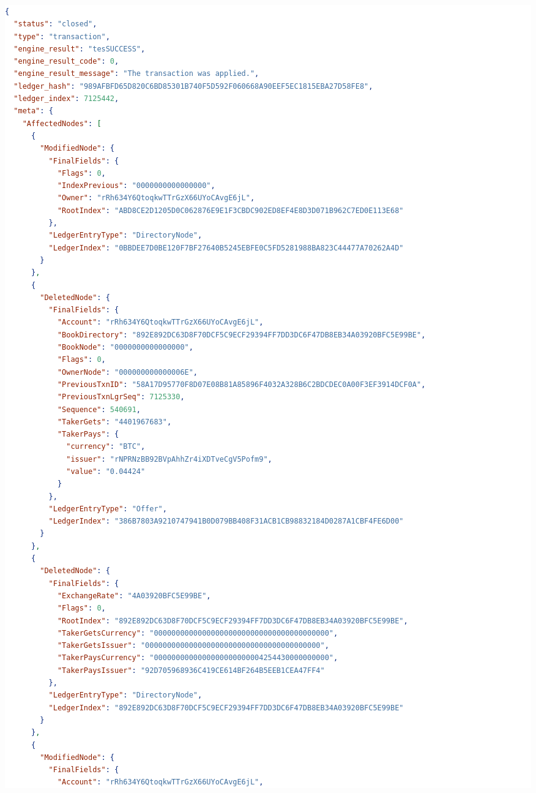 ```json
{
  "status": "closed",
  "type": "transaction",
  "engine_result": "tesSUCCESS",
  "engine_result_code": 0,
  "engine_result_message": "The transaction was applied.",
  "ledger_hash": "989AFBFD65D820C6BD85301B740F5D592F060668A90EEF5EC1815EBA27D58FE8",
  "ledger_index": 7125442,
  "meta": {
    "AffectedNodes": [
      {
        "ModifiedNode": {
          "FinalFields": {
            "Flags": 0,
            "IndexPrevious": "0000000000000000",
            "Owner": "rRh634Y6QtoqkwTTrGzX66UYoCAvgE6jL",
            "RootIndex": "ABD8CE2D1205D0C062876E9E1F3CBDC902ED8EF4E8D3D071B962C7ED0E113E68"
          },
          "LedgerEntryType": "DirectoryNode",
          "LedgerIndex": "0BBDEE7D0BE120F7BF27640B5245EBFE0C5FD5281988BA823C44477A70262A4D"
        }
      },
      {
        "DeletedNode": {
          "FinalFields": {
            "Account": "rRh634Y6QtoqkwTTrGzX66UYoCAvgE6jL",
            "BookDirectory": "892E892DC63D8F70DCF5C9ECF29394FF7DD3DC6F47DB8EB34A03920BFC5E99BE",
            "BookNode": "0000000000000000",
            "Flags": 0,
            "OwnerNode": "000000000000006E",
            "PreviousTxnID": "58A17D95770F8D07E08B81A85896F4032A328B6C2BDCDEC0A00F3EF3914DCF0A",
            "PreviousTxnLgrSeq": 7125330,
            "Sequence": 540691,
            "TakerGets": "4401967683",
            "TakerPays": {
              "currency": "BTC",
              "issuer": "rNPRNzBB92BVpAhhZr4iXDTveCgV5Pofm9",
              "value": "0.04424"
            }
          },
          "LedgerEntryType": "Offer",
          "LedgerIndex": "386B7803A9210747941B0D079BB408F31ACB1CB98832184D0287A1CBF4FE6D00"
        }
      },
      {
        "DeletedNode": {
          "FinalFields": {
            "ExchangeRate": "4A03920BFC5E99BE",
            "Flags": 0,
            "RootIndex": "892E892DC63D8F70DCF5C9ECF29394FF7DD3DC6F47DB8EB34A03920BFC5E99BE",
            "TakerGetsCurrency": "0000000000000000000000000000000000000000",
            "TakerGetsIssuer": "0000000000000000000000000000000000000000",
            "TakerPaysCurrency": "0000000000000000000000004254430000000000",
            "TakerPaysIssuer": "92D705968936C419CE614BF264B5EEB1CEA47FF4"
          },
          "LedgerEntryType": "DirectoryNode",
          "LedgerIndex": "892E892DC63D8F70DCF5C9ECF29394FF7DD3DC6F47DB8EB34A03920BFC5E99BE"
        }
      },
      {
        "ModifiedNode": {
          "FinalFields": {
            "Account": "rRh634Y6QtoqkwTTrGzX66UYoCAvgE6jL",
```